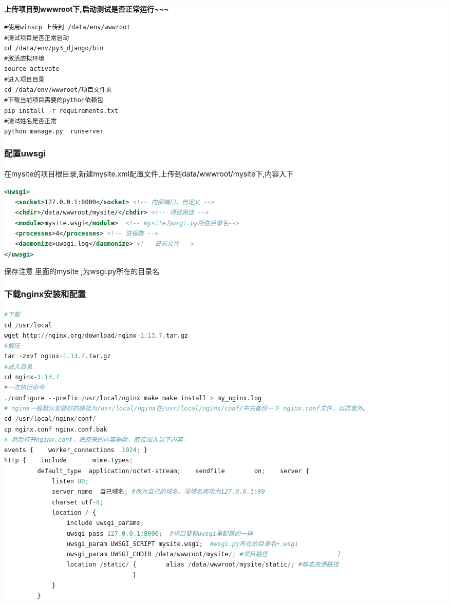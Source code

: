 

**上传项目到wwwroot下,启动测试是否正常运行~~~**

~~~linux
#使用winscp 上传到 /data/env/wwwroot 
#测试项目是否正常启动
cd /data/env/py3_django/bin
#激活虚拟环境
source activate
#进入项目目录
cd /data/env/wwwroot/项目文件夹
#下载当前项目需要的python依赖包
pip install -r requirements.txt
#测试姓名是否正常
python manage.py  runserver

~~~

### 配置uwsgi

在mysite的项目根目录,新建mysite.xml配置文件,上传到data/wwwroot/mysite下,内容入下

~~~xml
<uwsgi>    
   <socket>127.0.0.1:8000</socket> <!-- 内部端口，自定义 --> 
   <chdir>/data/wwwroot/mysite/</chdir> <!-- 项目路径 -->            
   <module>mysite.wsgi</module>  <!-- mysite为wsgi.py所在目录名--> 
   <processes>4</processes> <!-- 进程数 -->     
   <daemonize>uwsgi.log</daemonize> <!-- 日志文件 -->
</uwsgi>
~~~

保存注意<module> 里面的mysite ,为wsgi.py所在的目录名



### 下载nginx安装和配置

~~~python
#下载
cd /usr/local
wget http://nginx.org/download/nginx-1.13.7.tar.gz
#解压
tar -zxvf nginx-1.13.7.tar.gz
#进入目录
cd nginx-1.13.7
#一次执行命令
./configure --prefix=/usr/local/nginx make make install > my_nginx.log 
# nginx一般默认安装好的路径为/usr/local/nginx在/usr/local/nginx/conf/中先备份一下 nginx.conf文件，以防意外。 
cd /usr/local/nginx/conf/ 
cp nginx.conf nginx.conf.bak 
# 然后打开nginx.conf，把原来的内容删除，直接加入以下内容： 
events {    worker_connections  1024; } 
http {    include       mime.types;
         default_type  application/octet-stream;    sendfile        on;    server {        
             listen 80;        
             server_name  自己域名; #改为自己的域名，没域名修改为127.0.0.1:80        
             charset utf-8;        
             location / {           
                 include uwsgi_params;           
                 uwsgi_pass 127.0.0.1:8000;  #端口要和uwsgi里配置的一样           
                 uwsgi_param UWSGI_SCRIPT mysite.wsgi;  #wsgi.py所在的目录名+.wsgi           
                 uwsgi_param UWSGI_CHDIR /data/wwwroot/mysite/; #项目路径                   }        
                 location /static/ {        alias /data/wwwroot/mysite/static/; #静态资源路径        
                                   }   
             } 
         } 
~~~
